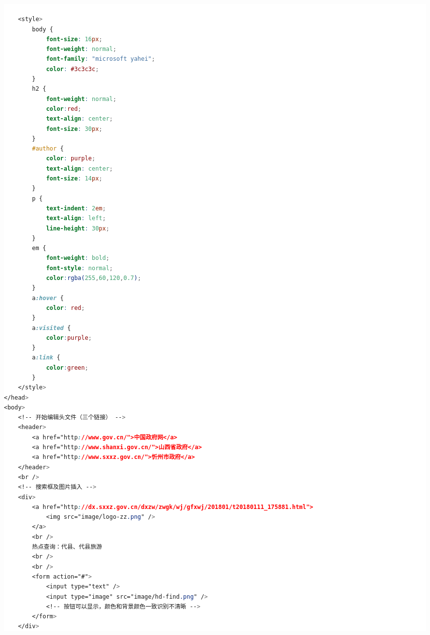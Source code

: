 ```css

	<style>
		body {
			font-size: 16px;
			font-weight: normal;
			font-family: "microsoft yahei";
			color: #3c3c3c;
		}
		h2 {
			font-weight: normal;
			color:red;
			text-align: center;
			font-size: 30px;
		}
		#author {
			color: purple;
			text-align: center;
			font-size: 14px;
		}
		p {
			text-indent: 2em;
			text-align: left;
			line-height: 30px;
		}
		em {
			font-weight: bold;
			font-style: normal;
			color:rgba(255,60,120,0.7);
		}
		a:hover {
			color: red;
		}
		a:visited {
			color:purple;
		}
		a:link {
			color:green;
		}
	</style>
</head>
<body>
	<!-- 开始编辑头文件（三个链接） -->
	<header>
		<a href="http://www.gov.cn/">中国政府网</a>
		<a href="http://www.shanxi.gov.cn/">山西省政府</a>
		<a href="http://www.sxxz.gov.cn/">忻州市政府</a>
	</header>
	<br />
	<!-- 搜索框及图片插入 -->
	<div>
		<a href="http://dx.sxxz.gov.cn/dxzw/zwgk/wj/gfxwj/201801/t20180111_175881.html">
			<img src="image/logo-zz.png" />
		</a>
		<br />
		热点查询：代县、代县旅游
		<br />
		<br />
		<form action="#">
			<input type="text" />
			<input type="image" src="image/hd-find.png" />
			<!-- 按钮可以显示，颜色和背景颜色一致识别不清晰 -->
		</form>
	</div>
```